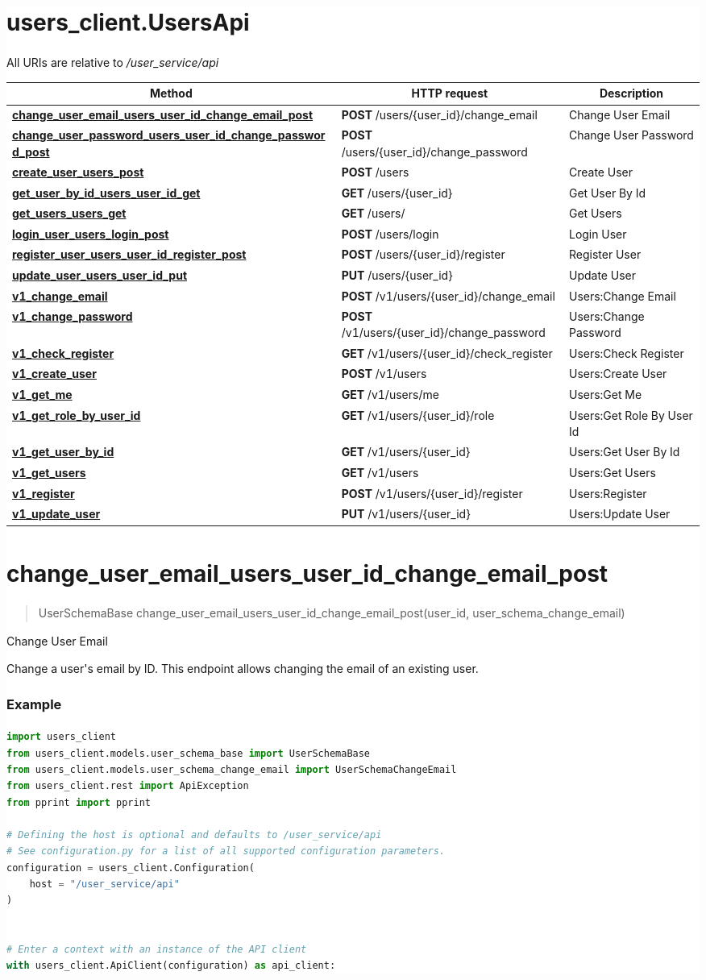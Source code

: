 # users_client.UsersApi

All URIs are relative to */user_service/api*

Method | HTTP request | Description
------------- | ------------- | -------------
[**change_user_email_users_user_id_change_email_post**](UsersApi.md#change_user_email_users_user_id_change_email_post) | **POST** /users/{user_id}/change_email | Change User Email
[**change_user_password_users_user_id_change_password_post**](UsersApi.md#change_user_password_users_user_id_change_password_post) | **POST** /users/{user_id}/change_password | Change User Password
[**create_user_users_post**](UsersApi.md#create_user_users_post) | **POST** /users | Create User
[**get_user_by_id_users_user_id_get**](UsersApi.md#get_user_by_id_users_user_id_get) | **GET** /users/{user_id} | Get User By Id
[**get_users_users_get**](UsersApi.md#get_users_users_get) | **GET** /users/ | Get Users
[**login_user_users_login_post**](UsersApi.md#login_user_users_login_post) | **POST** /users/login | Login User
[**register_user_users_user_id_register_post**](UsersApi.md#register_user_users_user_id_register_post) | **POST** /users/{user_id}/register | Register User
[**update_user_users_user_id_put**](UsersApi.md#update_user_users_user_id_put) | **PUT** /users/{user_id} | Update User
[**v1_change_email**](UsersApi.md#v1_change_email) | **POST** /v1/users/{user_id}/change_email | Users:Change Email
[**v1_change_password**](UsersApi.md#v1_change_password) | **POST** /v1/users/{user_id}/change_password | Users:Change Password
[**v1_check_register**](UsersApi.md#v1_check_register) | **GET** /v1/users/{user_id}/check_register | Users:Check Register
[**v1_create_user**](UsersApi.md#v1_create_user) | **POST** /v1/users | Users:Create User
[**v1_get_me**](UsersApi.md#v1_get_me) | **GET** /v1/users/me | Users:Get Me
[**v1_get_role_by_user_id**](UsersApi.md#v1_get_role_by_user_id) | **GET** /v1/users/{user_id}/role | Users:Get Role By User Id
[**v1_get_user_by_id**](UsersApi.md#v1_get_user_by_id) | **GET** /v1/users/{user_id} | Users:Get User By Id
[**v1_get_users**](UsersApi.md#v1_get_users) | **GET** /v1/users | Users:Get Users
[**v1_register**](UsersApi.md#v1_register) | **POST** /v1/users/{user_id}/register | Users:Register
[**v1_update_user**](UsersApi.md#v1_update_user) | **PUT** /v1/users/{user_id} | Users:Update User


# **change_user_email_users_user_id_change_email_post**
> UserSchemaBase change_user_email_users_user_id_change_email_post(user_id, user_schema_change_email)

Change User Email

Change a user's email by ID.  This endpoint allows changing the email of an existing user.

### Example


```python
import users_client
from users_client.models.user_schema_base import UserSchemaBase
from users_client.models.user_schema_change_email import UserSchemaChangeEmail
from users_client.rest import ApiException
from pprint import pprint

# Defining the host is optional and defaults to /user_service/api
# See configuration.py for a list of all supported configuration parameters.
configuration = users_client.Configuration(
    host = "/user_service/api"
)


# Enter a context with an instance of the API client
with users_client.ApiClient(configuration) as api_client:
```